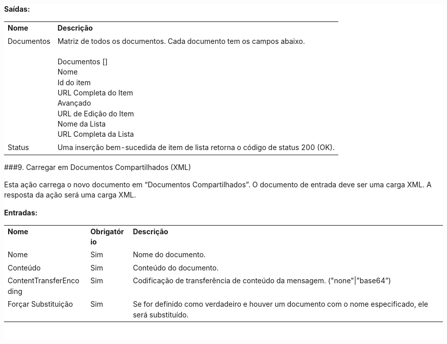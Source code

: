 
**Saídas:**

<table>
  <tr>
    <td><b>Nome</b></td>
    <td><b>Descrição</b></td>
  </tr>
  <tr>
    <td>Documentos</td>
    <td>Matriz de todos os documentos. Cada documento tem os campos abaixo. <br><br>
	Documentos []<br>
	Nome<br>
	Id do item<br>
	URL Completa do Item<br>
	Avançado<br>
	URL de Edição do Item<br>
	Nome da Lista<br>
	URL Completa da Lista<br>
	</td>
  </tr>
  <tr>
    <td>Status  </td>
    <td>Uma inserção bem-sucedida de item de lista retorna o código de status 200 (OK).</td>
  </tr>
</table>


###9. Carregar em Documentos Compartilhados (XML)

Esta ação carrega o novo documento em “Documentos Compartilhados”. O documento de entrada deve ser uma carga XML. A resposta da ação será uma carga XML.

**Entradas:**

<table>
  <tr>
    <td><b>Nome</b></td>
    <td><b>Obrigatório</b></td>
    <td><b>Descrição</b></td>
  </tr>
  <tr>
    <td>Nome</td>
    <td>Sim</td>
    <td>Nome do documento.</td>
  </tr>
  <tr>
    <td>Conteúdo</td>
    <td>Sim</td>
    <td>Conteúdo do documento.</td>
  </tr>
  <tr>
    <td>ContentTransferEncoding</td>
    <td>Sim</td>
    <td>Codificação de transferência de conteúdo da mensagem. ("none"|”base64”)</td>
  </tr>
  <tr>
    <td>Forçar Substituição</td>
    <td>Sim</td>
    <td>Se for definido como verdadeiro e houver um documento com o nome especificado, ele será substituído.</td>
  </tr>
</table>
 